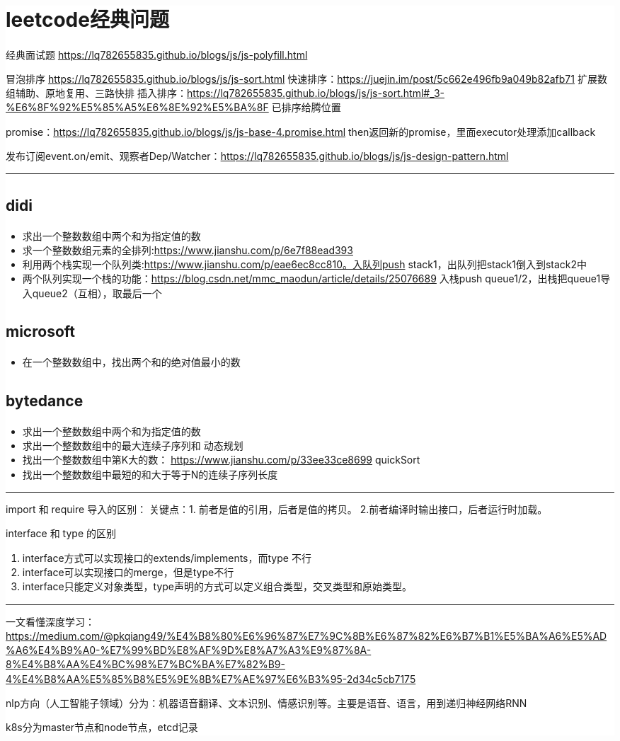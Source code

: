 # leetcode经典问题

经典面试题 https://lq782655835.github.io/blogs/js/js-polyfill.html

冒泡排序 https://lq782655835.github.io/blogs/js/js-sort.html
快速排序：https://juejin.im/post/5c662e496fb9a049b82afb71 扩展数组辅助、原地复用、三路快排
插入排序：https://lq782655835.github.io/blogs/js/js-sort.html#_3-%E6%8F%92%E5%85%A5%E6%8E%92%E5%BA%8F 已排序给腾位置

promise：https://lq782655835.github.io/blogs/js/js-base-4.promise.html then返回新的promise，里面executor处理添加callback

发布订阅event.on/emit、观察者Dep/Watcher：https://lq782655835.github.io/blogs/js/js-design-pattern.html

----

## didi

* 求出一个整数数组中两个和为指定值的数 
* 求一个整数数组元素的全排列:https://www.jianshu.com/p/6e7f88ead393
* 利用两个栈实现一个队列类:https://www.jianshu.com/p/eae6ec8cc810。入队列push stack1，出队列把stack1倒入到stack2中
* 两个队列实现一个栈的功能：https://blog.csdn.net/mmc_maodun/article/details/25076689 入栈push queue1/2，出栈把queue1导入queue2（互相），取最后一个

## microsoft

* 在一个整数数组中，找出两个和的绝对值最小的数

## bytedance

* 求出一个整数数组中两个和为指定值的数
* 求出一个整数数组中的最大连续子序列和 动态规划
* 找出一个整数数组中第K大的数： https://www.jianshu.com/p/33ee33ce8699 quickSort
* 找出一个整数数组中最短的和大于等于N的连续子序列长度

-----

import 和 require 导入的区别：
关键点：1. 前者是值的引用，后者是值的拷贝。 2.前者编译时输出接口，后者运行时加载。

interface 和 type 的区别
1. interface方式可以实现接口的extends/implements，而type 不行
1. interface可以实现接口的merge，但是type不行
1. interface只能定义对象类型，type声明的方式可以定义组合类型，交叉类型和原始类型。

-----

一文看懂深度学习：https://medium.com/@pkqiang49/%E4%B8%80%E6%96%87%E7%9C%8B%E6%87%82%E6%B7%B1%E5%BA%A6%E5%AD%A6%E4%B9%A0-%E7%99%BD%E8%AF%9D%E8%A7%A3%E9%87%8A-8%E4%B8%AA%E4%BC%98%E7%BC%BA%E7%82%B9-4%E4%B8%AA%E5%85%B8%E5%9E%8B%E7%AE%97%E6%B3%95-2d34c5cb7175

nlp方向（人工智能子领域）分为：机器语音翻译、文本识别、情感识别等。主要是语音、语言，用到递归神经网络RNN

k8s分为master节点和node节点，etcd记录
